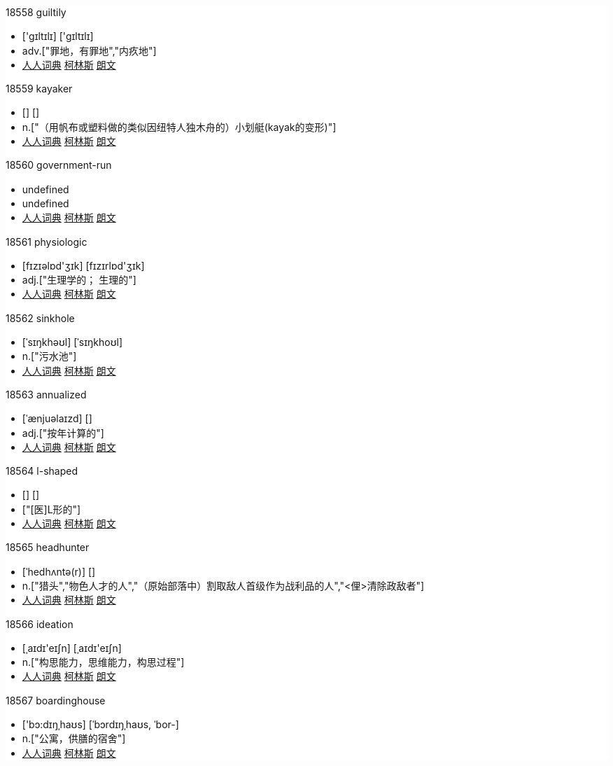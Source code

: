 18558 guiltily 
- ['ɡɪltɪlɪ]  ['ɡɪltɪlɪ] 
- adv.["罪地，有罪地","内疚地"]   
- [人人词典](https://www.91dict.com/words?w=guiltily) [柯林斯](https://www.collinsdictionary.com/zh/dictionary/english/guiltily) [朗文](https://www.ldoceonline.com/dictionary/guiltily) 

18559 kayaker 
- []  [] 
- n.["（用帆布或塑料做的类似因纽特人独木舟的）小划艇(kayak的变形)"]   
- [人人词典](https://www.91dict.com/words?w=kayaker) [柯林斯](https://www.collinsdictionary.com/zh/dictionary/english/kayaker) [朗文](https://www.ldoceonline.com/dictionary/kayaker) 

18560 government-run 
- undefined 
- undefined 
- [人人词典](https://www.91dict.com/words?w=government-run) [柯林斯](https://www.collinsdictionary.com/zh/dictionary/english/government-run) [朗文](https://www.ldoceonline.com/dictionary/government-run) 

18561 physiologic 
- [fɪzɪəlɒd'ʒɪk]  [fɪzɪrlɒd'ʒɪk] 
- adj.["生理学的； 生理的"]   
- [人人词典](https://www.91dict.com/words?w=physiologic) [柯林斯](https://www.collinsdictionary.com/zh/dictionary/english/physiologic) [朗文](https://www.ldoceonline.com/dictionary/physiologic) 

18562 sinkhole 
- [ˈsɪŋkhəʊl]  [ˈsɪŋkhoʊl] 
- n.["污水池"]   
- [人人词典](https://www.91dict.com/words?w=sinkhole) [柯林斯](https://www.collinsdictionary.com/zh/dictionary/english/sinkhole) [朗文](https://www.ldoceonline.com/dictionary/sinkhole) 

18563 annualized 
- [ˈænjuəlaɪzd]  [] 
- adj.["按年计算的"]   
- [人人词典](https://www.91dict.com/words?w=annualized) [柯林斯](https://www.collinsdictionary.com/zh/dictionary/english/annualized) [朗文](https://www.ldoceonline.com/dictionary/annualized) 

18564 l-shaped 
- []  [] 
- ["[医]L形的"]   
- [人人词典](https://www.91dict.com/words?w=l-shaped) [柯林斯](https://www.collinsdictionary.com/zh/dictionary/english/l-shaped) [朗文](https://www.ldoceonline.com/dictionary/l-shaped) 

18565 headhunter 
- [ˈhedhʌntə(r)]  [] 
- n.["猎头","物色人才的人","（原始部落中）割取敌人首级作为战利品的人","<俚>清除政敌者"]   
- [人人词典](https://www.91dict.com/words?w=headhunter) [柯林斯](https://www.collinsdictionary.com/zh/dictionary/english/headhunter) [朗文](https://www.ldoceonline.com/dictionary/headhunter) 

18566 ideation 
- [ˌaɪdɪ'eɪʃn]  [ˌaɪdɪ'eɪʃn] 
- n.["构思能力，思维能力，构思过程"]   
- [人人词典](https://www.91dict.com/words?w=ideation) [柯林斯](https://www.collinsdictionary.com/zh/dictionary/english/ideation) [朗文](https://www.ldoceonline.com/dictionary/ideation) 

18567 boardinghouse 
- ['bɔ:dɪŋˌhaʊs]  [ˈbɔrdɪŋˌhaʊs, ˈbor-] 
- n.["公寓，供膳的宿舍"]   
- [人人词典](https://www.91dict.com/words?w=boardinghouse) [柯林斯](https://www.collinsdictionary.com/zh/dictionary/english/boardinghouse) [朗文](https://www.ldoceonline.com/dictionary/boardinghouse) 

